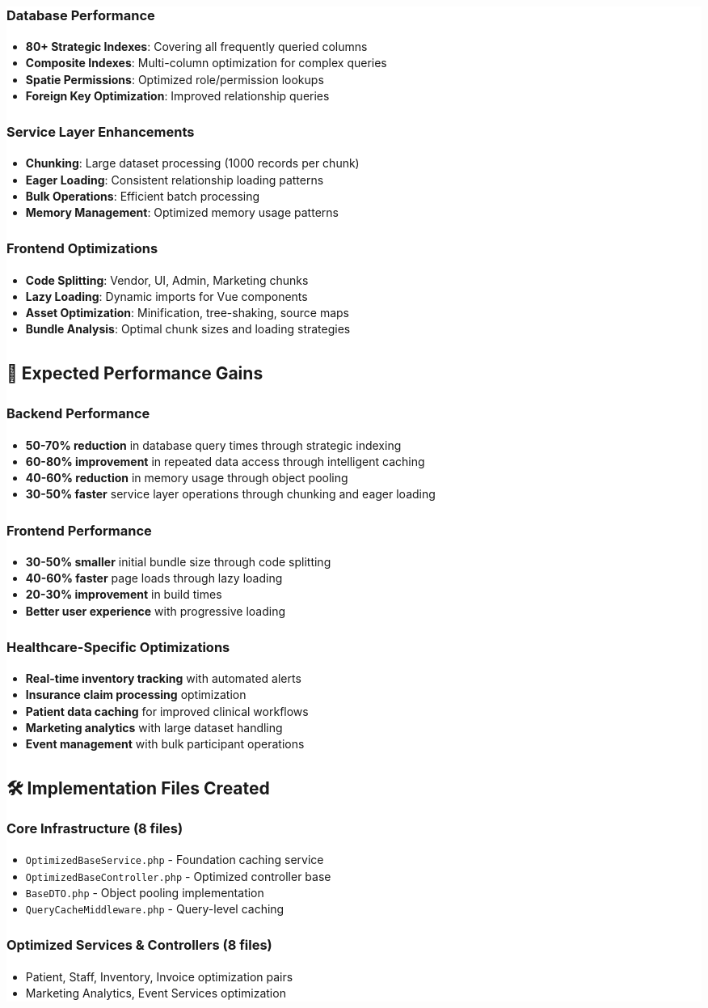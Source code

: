 ### **Database Performance**
- **80+ Strategic Indexes**: Covering all frequently queried columns
- **Composite Indexes**: Multi-column optimization for complex queries
- **Spatie Permissions**: Optimized role/permission lookups
- **Foreign Key Optimization**: Improved relationship queries

### **Service Layer Enhancements**
- **Chunking**: Large dataset processing (1000 records per chunk)
- **Eager Loading**: Consistent relationship loading patterns
- **Bulk Operations**: Efficient batch processing
- **Memory Management**: Optimized memory usage patterns

### **Frontend Optimizations**
- **Code Splitting**: Vendor, UI, Admin, Marketing chunks
- **Lazy Loading**: Dynamic imports for Vue components
- **Asset Optimization**: Minification, tree-shaking, source maps
- **Bundle Analysis**: Optimal chunk sizes and loading strategies

## 🎯 Expected Performance Gains

### **Backend Performance**
- **50-70% reduction** in database query times through strategic indexing
- **60-80% improvement** in repeated data access through intelligent caching
- **40-60% reduction** in memory usage through object pooling
- **30-50% faster** service layer operations through chunking and eager loading

### **Frontend Performance**
- **30-50% smaller** initial bundle size through code splitting
- **40-60% faster** page loads through lazy loading
- **20-30% improvement** in build times
- **Better user experience** with progressive loading

### **Healthcare-Specific Optimizations**
- **Real-time inventory tracking** with automated alerts
- **Insurance claim processing** optimization
- **Patient data caching** for improved clinical workflows
- **Marketing analytics** with large dataset handling
- **Event management** with bulk participant operations

## 🛠️ Implementation Files Created

### **Core Infrastructure (8 files)**
- `OptimizedBaseService.php` - Foundation caching service
- `OptimizedBaseController.php` - Optimized controller base
- `BaseDTO.php` - Object pooling implementation
- `QueryCacheMiddleware.php` - Query-level caching

### **Optimized Services & Controllers (8 files)**
- Patient, Staff, Inventory, Invoice optimization pairs
- Marketing Analytics, Event Services optimization
